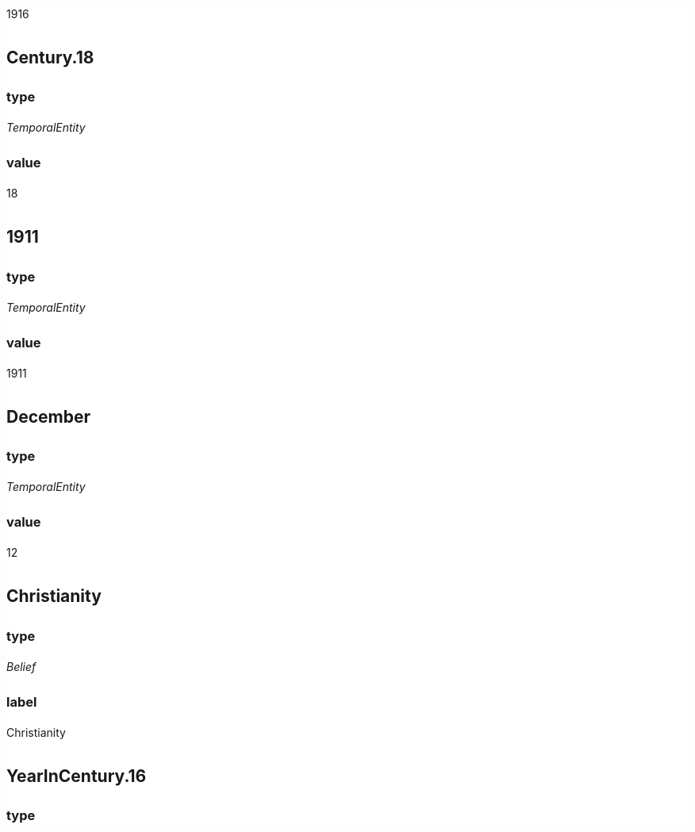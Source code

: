 
1916

## Century.18

### type


*TemporalEntity*

### value


18

## 1911

### type


*TemporalEntity*

### value


1911

## December

### type


*TemporalEntity*

### value


12

## Christianity

### type


*Belief*

### label


Christianity

## YearInCentury.16

### type

